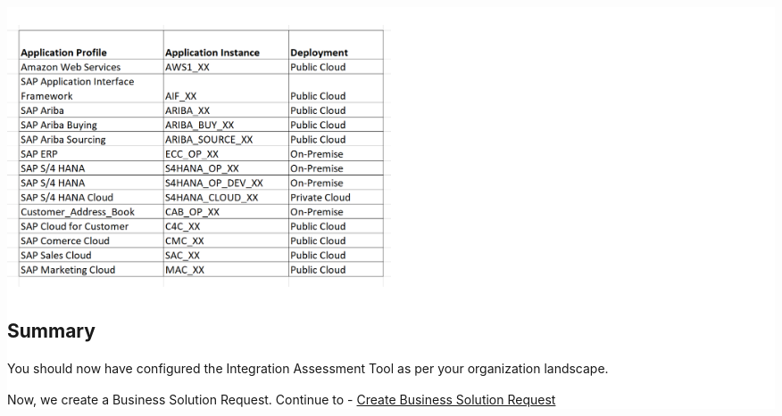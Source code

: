 <br><img src="/exercises/ex2/images/5.2 Ex3_Create_Additional_Application_Instance_Details.png" width=50%>

## Summary

You should now have configured the Integration Assessment Tool as per your organization landscape.

Now, we create a Business Solution Request. Continue to - [Create Business Solution Request](/exercises/ex3)

